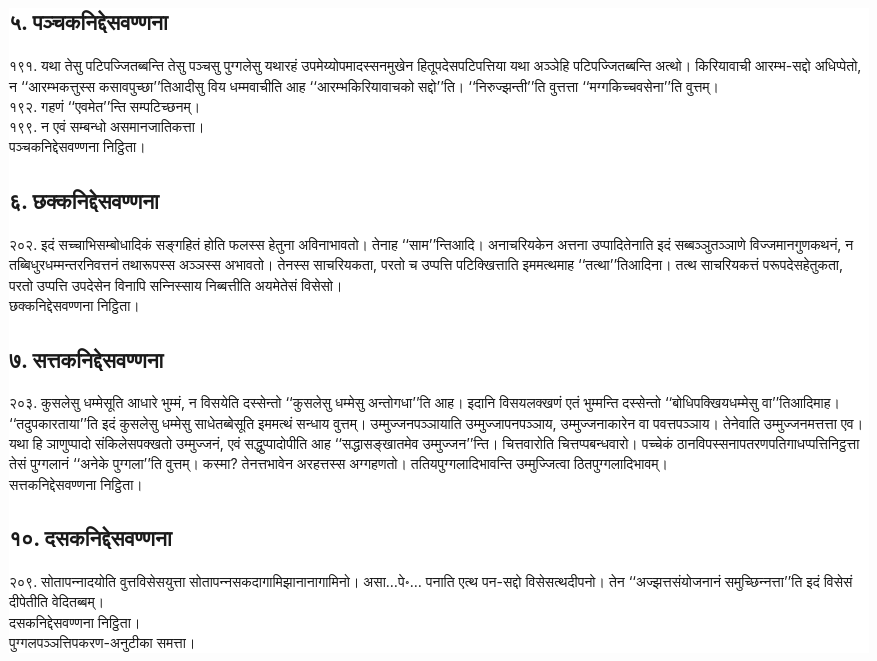 
## ५. पञ्‍चकनिद्देसवण्णना

१९१. यथा तेसु पटिपज्‍जितब्बन्ति तेसु पञ्‍चसु पुग्गलेसु यथारहं उपमेय्योपमादस्सनमुखेन हितूपदेसपटिपत्तिया यथा अञ्‍ञेहि पटिपज्‍जितब्बन्ति अत्थो। किरियावाची आरम्भ-सद्दो अधिप्पेतो, न ‘‘आरम्भकत्तुस्स कसावपुच्छा’’तिआदीसु विय धम्मवाचीति आह ‘‘आरम्भकिरियावाचको सद्दो’’ति। ‘‘निरुज्झन्ती’’ति वुत्तत्ता ‘‘मग्गकिच्‍चवसेना’’ति वुत्तम्।  
१९२. गहणं ‘‘एवमेत’’न्ति सम्पटिच्छनम्।  
१९९. न एवं सम्बन्धो असमानजातिकत्ता।  
पञ्‍चकनिद्देसवण्णना निट्ठिता।  


## ६. छक्‍कनिद्देसवण्णना

२०२. इदं सच्‍चाभिसम्बोधादिकं सङ्गहितं होति फलस्स हेतुना अविनाभावतो। तेनाह ‘‘साम’’न्तिआदि। अनाचरियकेन अत्तना उप्पादितेनाति इदं सब्बञ्‍ञुतञ्‍ञाणे विज्‍जमानगुणकथनं, न तब्बिधुरधम्मन्तरनिवत्तनं तथारूपस्स अञ्‍ञस्स अभावतो। तेनस्स साचरियकता, परतो च उप्पत्ति पटिक्खित्ताति इममत्थमाह ‘‘तत्था’’तिआदिना। तत्थ साचरियकत्तं परूपदेसहेतुकता, परतो उप्पत्ति उपदेसेन विनापि सन्‍निस्साय निब्बत्तीति अयमेतेसं विसेसो।  
छक्‍कनिद्देसवण्णना निट्ठिता।  


## ७. सत्तकनिद्देसवण्णना

२०३. कुसलेसु धम्मेसूति आधारे भुम्मं, न विसयेति दस्सेन्तो ‘‘कुसलेसु धम्मेसु अन्तोगधा’’ति आह। इदानि विसयलक्खणं एतं भुम्मन्ति दस्सेन्तो ‘‘बोधिपक्खियधम्मेसु वा’’तिआदिमाह। ‘‘तदुपकारताया’’ति इदं कुसलेसु धम्मेसु साधेतब्बेसूति इममत्थं सन्धाय वुत्तम्। उम्मुज्‍जनपञ्‍ञायाति उम्मुज्‍जापनपञ्‍ञाय, उम्मुज्‍जनाकारेन वा पवत्तपञ्‍ञाय। तेनेवाति उम्मुज्‍जनमत्तत्ता एव। यथा हि ञाणुप्पादो संकिलेसपक्खतो उम्मुज्‍जनं, एवं सद्धुप्पादोपीति आह ‘‘सद्धासङ्खातमेव उम्मुज्‍जन’’न्ति। चित्तवारोति चित्तप्पबन्धवारो। पच्‍चेकं ठानविपस्सनापतरणपतिगाधप्पत्तिनिट्ठत्ता तेसं पुग्गलानं ‘‘अनेके पुग्गला’’ति वुत्तम्। कस्मा? तेनत्तभावेन अरहत्तस्स अग्गहणतो। ततियपुग्गलादिभावन्ति उम्मुज्‍जित्वा ठितपुग्गलादिभावम्।  
सत्तकनिद्देसवण्णना निट्ठिता।  


## १०. दसकनिद्देसवण्णना

२०९. सोतापन्‍नादयोति वुत्तविसेसयुत्ता सोतापन्‍नसकदागामिझानानागामिनो। असा…पे॰… पनाति एत्थ पन-सद्दो विसेसत्थदीपनो। तेन ‘‘अज्झत्तसंयोजनानं समुच्छिन्‍नत्ता’’ति इदं विसेसं दीपेतीति वेदितब्बम्।  
दसकनिद्देसवण्णना निट्ठिता।  
पुग्गलपञ्‍ञत्तिपकरण-अनुटीका समत्ता।  